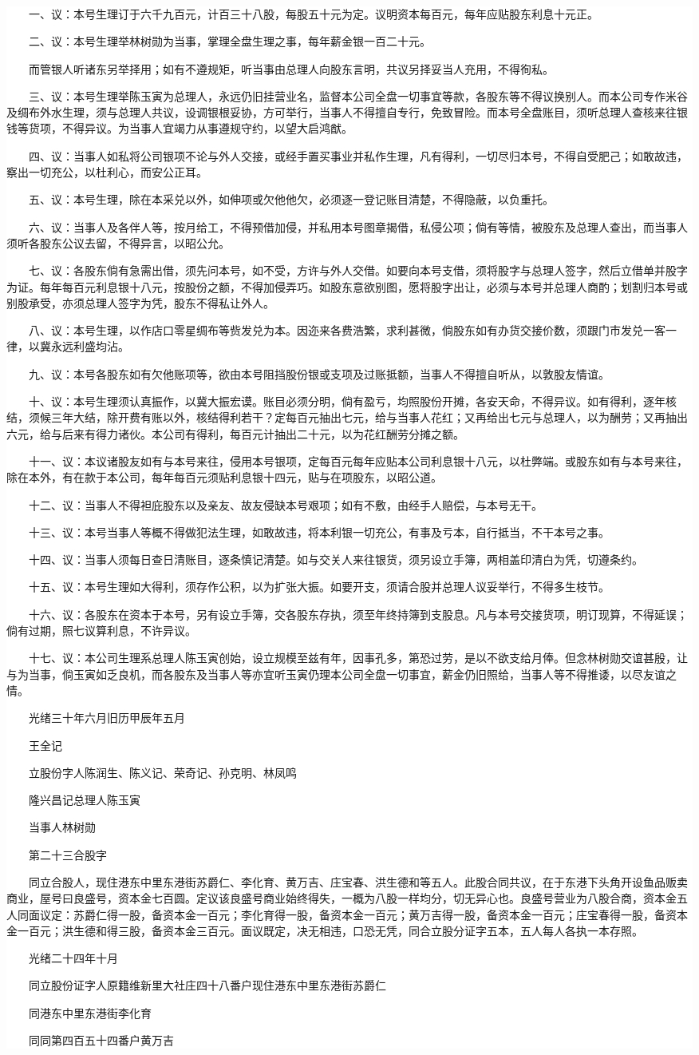 　　一、议：本号生理订于六千九百元，计百三十八股，每股五十元为定。议明资本每百元，每年应贴股东利息十元正。

　　二、议：本号生理举林树勋为当事，掌理全盘生理之事，每年薪金银一百二十元。

　　而管银人听诸东另举择用；如有不遵规矩，听当事由总理人向股东言明，共议另择妥当人充用，不得徇私。

　　三、议：本号生理举陈玉寅为总理人，永远仍旧挂营业名，监督本公司全盘一切事宜等款，各股东等不得议换别人。而本公司专作米谷及绸布外水生理，须与总理人共议，设调银根妥协，方可举行，当事人不得擅自专行，免致冒险。而本号全盘账目，须听总理人查核来往银钱等货项，不得异议。为当事人宜竭力从事遵规守约，以望大启鸿猷。

　　四、议：当事人如私将公司银项不论与外人交接，或经手置买事业并私作生理，凡有得利，一切尽归本号，不得自受肥己；如敢故违，察出一切充公，以杜利心，而安公正耳。

　　五、议：本号生理，除在本采兑以外，如伸项或欠他他欠，必须逐一登记账目清楚，不得隐蔽，以负重托。

　　六、议：当事人及各伴人等，按月给工，不得预借加侵，并私用本号图章揭借，私侵公项；倘有等情，被股东及总理人查出，而当事人须听各股东公议去留，不得异言，以昭公允。

　　七、议：各股东倘有急需出借，须先问本号，如不受，方许与外人交借。如要向本号支借，须将股字与总理人签字，然后立借单并股字为证。每年每百元利息银十八元，按股份之额，不得加侵弄巧。如股东意欲别图，愿将股字出让，必须与本号并总理人商酌；划割归本号或别股承受，亦须总理人签字为凭，股东不得私让外人。

　　八、议：本号生理，以作店口零星绸布等赀发兑为本。因迩来各费浩繁，求利甚微，倘股东如有办货交接价数，须跟门市发兑一客一律，以冀永远利盛均沾。

　　九、议：本号各股东如有欠他账项等，欲由本号阻挡股份银或支项及过账抵额，当事人不得擅自听从，以敦股友情谊。

　　十、议：本号生理须认真振作，以冀大振宏谟。账目必须分明，倘有盈亏，均照股份开摊，各安天命，不得异议。如有得利，逐年核结，须候三年大结，除开费有账以外，核结得利若干？定每百元抽出七元，给与当事人花红；又再给出七元与总理人，以为酬劳；又再抽出六元，给与后来有得力诸伙。本公司有得利，每百元计抽出二十元，以为花红酬劳分摊之额。

　　十一、议：本议诸股友如有与本号来往，侵用本号银项，定每百元每年应贴本公司利息银十八元，以杜弊端。或股东如有与本号来往，除在本外，有在款于本公司，每年每百元须贴利息银十四元，贴与在项股东，以昭公道。

　　十二、议：当事人不得袒庇股东以及亲友、故友侵缺本号艰项；如有不敷，由经手人赔偿，与本号无干。

　　十三、议：本号当事人等概不得做犯法生理，如敢故违，将本利银一切充公，有事及亏本，自行抵当，不干本号之事。

　　十四、议：当事人须每日查日清账目，逐条慎记清楚。如与交关人来往银货，须另设立手簿，两相盖印清白为凭，切遵条约。

　　十五、议：本号生理如大得利，须存作公积，以为扩张大振。如要开支，须请合股并总理人议妥举行，不得多生枝节。

　　十六、议：各股东在资本于本号，另有设立手簿，交各股东存执，须至年终持簿到支股息。凡与本号交接货项，明订现算，不得延误；倘有过期，照七议算利息，不许异议。

　　十七、议：本公司生理系总理人陈玉寅创始，设立规模至兹有年，因事孔多，第恐过劳，是以不欲支给月俸。但念林树勋交谊甚殷，让与为当事，倘玉寅如乏良机，而各股东及当事人等亦宜听玉寅仍理本公司全盘一切事宜，薪金仍旧照给，当事人等不得推诿，以尽友谊之情。

　　光绪三十年六月旧历甲辰年五月

　　王全记

　　立股份字人陈润生、陈义记、荣奇记、孙克明、林凤鸣

　　隆兴昌记总理人陈玉寅

　　当事人林树勋

　　第二十三合股字

　　同立合股人，现住港东中里东港街苏爵仁、李化育、黄万吉、庄宝春、洪生德和等五人。此股合同共议，在于东港下头角开设鱼品贩卖商业，屋号曰良盛号，资本金七百圆。定议该良盛号商业始终得失，一概为八股一样均分，切无异心也。良盛号营业为八股合商，资本金五人同面议定：苏爵仁得一股，备资本金一百元；李化育得一股，备资本金一百元；黄万吉得一股，备资本金一百元；庄宝春得一股，备资本金一百元；洪生德和得三股，备资本金三百元。面议既定，决无相违，口恐无凭，同合立股分证字五本，五人每人各执一本存照。

　　光绪二十四年十月

　　同立股份证字人原籍维新里大社庄四十八番户现住港东中里东港街苏爵仁

　　同港东中里东港街李化育

　　同同第四百五十四番户黄万吉
